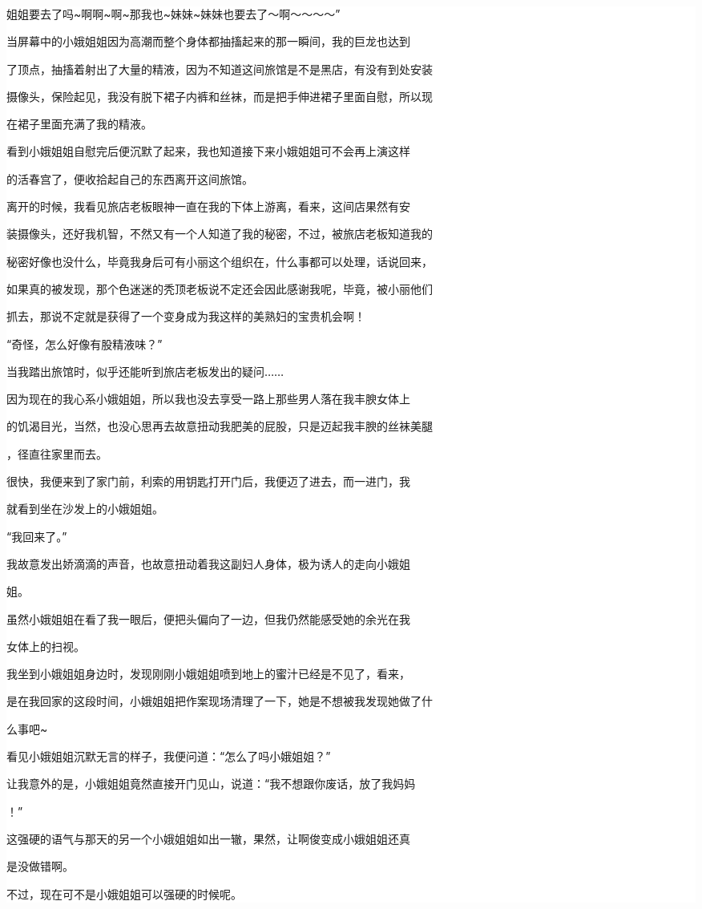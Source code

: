 姐姐要去了吗~啊啊~啊~那我也~妹妹~妹妹也要去了～啊～～～～”

当屏幕中的小娥姐姐因为高潮而整个身体都抽搐起来的那一瞬间，我的巨龙也达到

了顶点，抽搐着射出了大量的精液，因为不知道这间旅馆是不是黑店，有没有到处安装

摄像头，保险起见，我没有脱下裙子内裤和丝袜，而是把手伸进裙子里面自慰，所以现

在裙子里面充满了我的精液。

看到小娥姐姐自慰完后便沉默了起来，我也知道接下来小娥姐姐可不会再上演这样

的活春宫了，便收拾起自己的东西离开这间旅馆。

离开的时候，我看见旅店老板眼神一直在我的下体上游离，看来，这间店果然有安

装摄像头，还好我机智，不然又有一个人知道了我的秘密，不过，被旅店老板知道我的

秘密好像也没什么，毕竟我身后可有小丽这个组织在，什么事都可以处理，话说回来，

如果真的被发现，那个色迷迷的秃顶老板说不定还会因此感谢我呢，毕竟，被小丽他们

抓去，那说不定就是获得了一个变身成为我这样的美熟妇的宝贵机会啊！

“奇怪，怎么好像有股精液味？”

当我踏出旅馆时，似乎还能听到旅店老板发出的疑问……

因为现在的我心系小娥姐姐，所以我也没去享受一路上那些男人落在我丰腴女体上

的饥渴目光，当然，也没心思再去故意扭动我肥美的屁股，只是迈起我丰腴的丝袜美腿

，径直往家里而去。

很快，我便来到了家门前，利索的用钥匙打开门后，我便迈了进去，而一进门，我

就看到坐在沙发上的小娥姐姐。

“我回来了。”

我故意发出娇滴滴的声音，也故意扭动着我这副妇人身体，极为诱人的走向小娥姐

姐。

虽然小娥姐姐在看了我一眼后，便把头偏向了一边，但我仍然能感受她的余光在我

女体上的扫视。

我坐到小娥姐姐身边时，发现刚刚小娥姐姐喷到地上的蜜汁已经是不见了，看来，

是在我回家的这段时间，小娥姐姐把作案现场清理了一下，她是不想被我发现她做了什

么事吧~

看见小娥姐姐沉默无言的样子，我便问道：“怎么了吗小娥姐姐？”

让我意外的是，小娥姐姐竟然直接开门见山，说道：“我不想跟你废话，放了我妈妈

！”

这强硬的语气与那天的另一个小娥姐姐如出一辙，果然，让啊俊变成小娥姐姐还真

是没做错啊。

不过，现在可不是小娥姐姐可以强硬的时候呢。
